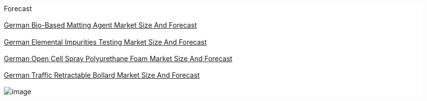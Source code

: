 Forecast</a></p><p><a href="https://github.com/rjtechintelligence/04/blob/main/Bio-Based-Matting-Agent-Market/China-Bio-Based-Matting-Agent-Market.md">German Bio-Based Matting Agent Market Size And Forecast</a></p><p><a href="https://github.com/rjtechintelligence/01/blob/main/Elemental-Impurities-Testing-Market/China-Elemental-Impurities-Testing-Market.md">German Elemental Impurities Testing Market Size And Forecast</a></p><p><a href="https://github.com/rjtechintelligence/02/blob/main/Open-Cell-Spray-Polyurethane-Foam-Market/China-Open-Cell-Spray-Polyurethane-Foam-Market.md">German Open Cell Spray Polyurethane Foam Market Size And Forecast</a></p><p><a href="https://github.com/rjtechintelligence/03/blob/main/Traffic-Retractable-Bollard-Market/China-Traffic-Retractable-Bollard-Market.md">German Traffic Retractable Bollard Market Size And Forecast</a></p>
![image](https://github.com/user-attachments/assets/eb3ddaa7-8e55-4bc8-ba2e-0a86bf186bb3)
